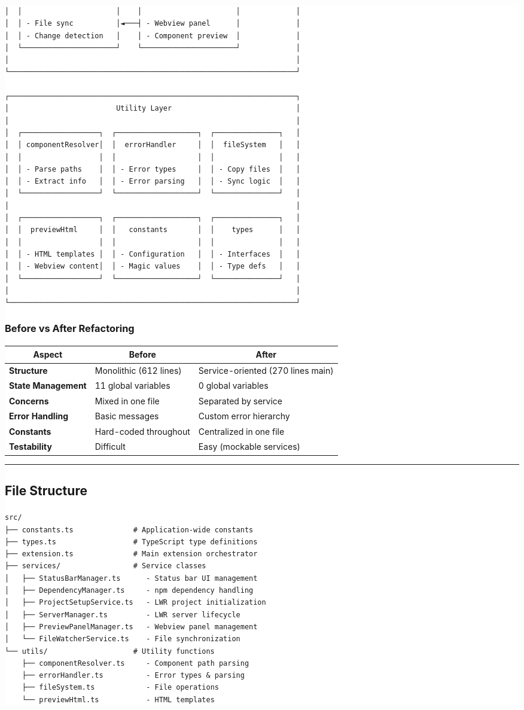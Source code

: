 ```
│  │                      │    │                      │             │
│  │ - File sync          │◄───┤ - Webview panel      │             │
│  │ - Change detection   │    │ - Component preview  │             │
│  └──────────────────────┘    └──────────────────────┘             │
│                                                                   │
└───────────────────────────────────────────────────────────────────┘

┌───────────────────────────────────────────────────────────────────┐
│                         Utility Layer                             │
│                                                                   │
│  ┌──────────────────┐  ┌───────────────────┐  ┌───────────────┐   │
│  │ componentResolver│  │  errorHandler     │  │  fileSystem   │   │
│  │                  │  │                   │  │               │   │
│  │ - Parse paths    │  │ - Error types     │  │ - Copy files  │   │
│  │ - Extract info   │  │ - Error parsing   │  │ - Sync logic  │   │
│  └──────────────────┘  └───────────────────┘  └───────────────┘   │
│                                                                   │
│  ┌──────────────────┐  ┌───────────────────┐  ┌───────────────┐   │
│  │  previewHtml     │  │   constants       │  │    types      │   │
│  │                  │  │                   │  │               │   │
│  │ - HTML templates │  │ - Configuration   │  │ - Interfaces  │   │
│  │ - Webview content│  │ - Magic values    │  │ - Type defs   │   │
│  └──────────────────┘  └───────────────────┘  └───────────────┘   │
│                                                                   │
└───────────────────────────────────────────────────────────────────┘
```

### Before vs After Refactoring

| Aspect | Before | After |
|--------|--------|-------|
| **Structure** | Monolithic (612 lines) | Service-oriented (270 lines main) |
| **State Management** | 11 global variables | 0 global variables |
| **Concerns** | Mixed in one file | Separated by service |
| **Error Handling** | Basic messages | Custom error hierarchy |
| **Constants** | Hard-coded throughout | Centralized in one file |
| **Testability** | Difficult | Easy (mockable services) |

---

## File Structure

```
src/
├── constants.ts              # Application-wide constants
├── types.ts                  # TypeScript type definitions
├── extension.ts              # Main extension orchestrator
├── services/                 # Service classes
│   ├── StatusBarManager.ts      - Status bar UI management
│   ├── DependencyManager.ts     - npm dependency handling
│   ├── ProjectSetupService.ts   - LWR project initialization
│   ├── ServerManager.ts         - LWR server lifecycle
│   ├── PreviewPanelManager.ts   - Webview panel management
│   └── FileWatcherService.ts    - File synchronization
└── utils/                    # Utility functions
    ├── componentResolver.ts     - Component path parsing
    ├── errorHandler.ts          - Error types & parsing
    ├── fileSystem.ts            - File operations
    └── previewHtml.ts           - HTML templates
```